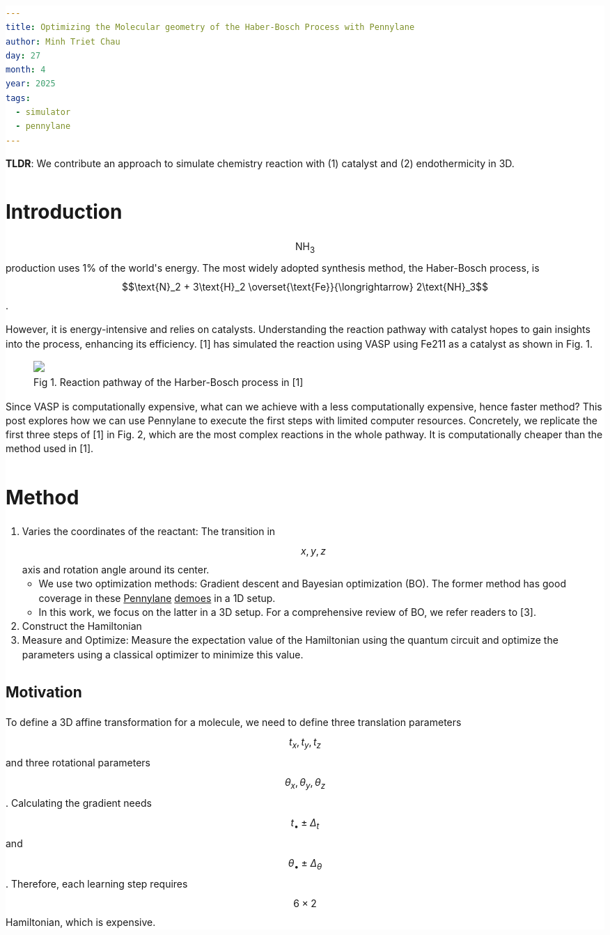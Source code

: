 ```yaml
---
title: Optimizing the Molecular geometry of the Haber-Bosch Process with Pennylane
author: Minh Triet Chau
day: 27
month: 4
year: 2025
tags: 
  - simulator
  - pennylane
---
```


**TLDR**: We contribute an approach to simulate chemistry reaction with (1) catalyst and (2) endothermicity in 3D.


# Introduction

$$\text{NH}_3$$ production uses 1% of the world's energy. The most widely adopted synthesis method, the Haber-Bosch process, is $$\text{N}_2 + 3\text{H}_2 \overset{\text{Fe}}{\longrightarrow} 2\text{NH}_3$$.

However, it is energy-intensive and relies on catalysts. Understanding the reaction pathway with catalyst hopes to gain insights into the process, enhancing its efficiency. [1] has simulated the reaction using VASP using Fe211 as a catalyst as shown in Fig. 1.

<figure>
  <img src="/images/c124-4041-9f75-2d0e40e0a42d.png">
  <figcaption>Fig 1. Reaction pathway of the Harber-Bosch process in [1] </figcaption>
</figure>

Since VASP is computationally expensive, what can we achieve with a less computationally expensive, hence faster method? This post explores how we can use Pennylane to execute the first steps with limited computer resources. Concretely, we replicate the first three steps of [1] in Fig. 2, which are the most complex reactions in the whole pathway. It is computationally cheaper than the method used in [1].

# Method

1. Varies the coordinates of the reactant: The transition in $$x,y,z$$ axis and rotation angle around its center.
   - We use two optimization methods: Gradient descent and Bayesian optimization (BO). The former method has good coverage in these [Pennylane](https://pennylane.ai/qml/demos/tutorial_chemical_reactions/) [demoes](https://pennylane.ai/qml/demos/tutorial_mol_geo_opt/) in a 1D setup.
   - In this work, we focus on the latter in a 3D setup. For a comprehensive review of BO, we refer readers to [3].
3. Construct the Hamiltonian
4. Measure and Optimize: Measure the expectation value of the Hamiltonian using the quantum circuit and optimize the parameters using a classical optimizer to minimize this value.

## Motivation
To define a 3D affine transformation for a molecule, we need to define three translation parameters $$t_x, t_y, t_z$$ and three rotational parameters $$\theta_x,\theta_y,\theta_z$$. Calculating the gradient needs $$t_\bullet \pm \Delta_t$$ and $$\theta_\bullet \pm \Delta_\theta$$. Therefore, each learning step requires $$6 \times 2$$ Hamiltonian, which is expensive.


[^a]: [https://en.wikipedia.org/wiki/Haber_process#Ammonia_production](https://en.wikipedia.org/wiki/Haber_process#Ammonia_production)
